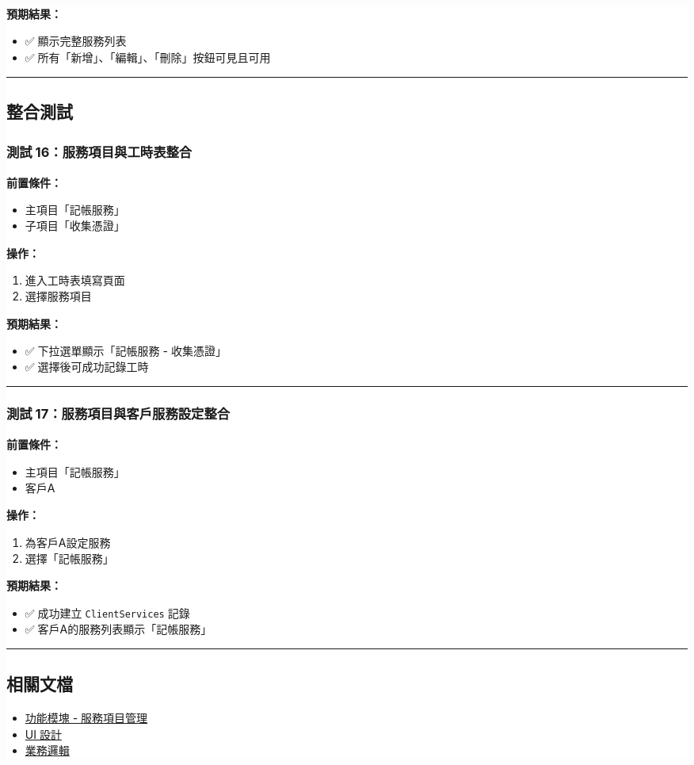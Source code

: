 **預期結果：**
- ✅ 顯示完整服務列表
- ✅ 所有「新增」、「編輯」、「刪除」按鈕可見且可用

---

## 整合測試

### 測試 16：服務項目與工時表整合
**前置條件：**
- 主項目「記帳服務」
- 子項目「收集憑證」

**操作：**
1. 進入工時表填寫頁面
2. 選擇服務項目

**預期結果：**
- ✅ 下拉選單顯示「記帳服務 - 收集憑證」
- ✅ 選擇後可成功記錄工時

---

### 測試 17：服務項目與客戶服務設定整合
**前置條件：**
- 主項目「記帳服務」
- 客戶A

**操作：**
1. 為客戶A設定服務
2. 選擇「記帳服務」

**預期結果：**
- ✅ 成功建立 `ClientServices` 記錄
- ✅ 客戶A的服務列表顯示「記帳服務」

---

## 相關文檔

- [功能模塊 - 服務項目管理](../../功能模塊/03-服務項目管理.md)
- [UI 設計](./UI設計.md)
- [業務邏輯](./業務邏輯.md)


